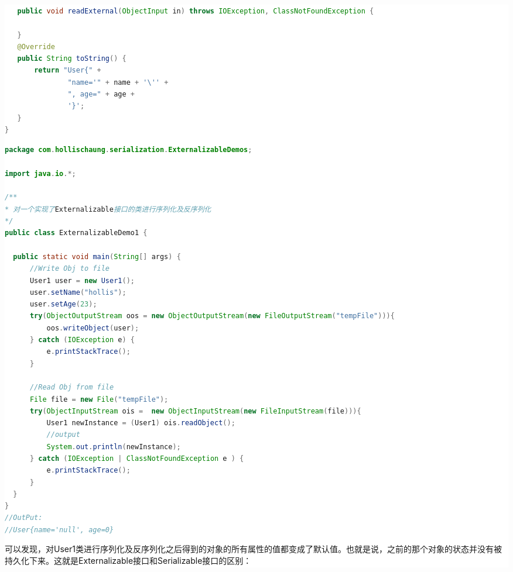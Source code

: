 ```java
   public void readExternal(ObjectInput in) throws IOException, ClassNotFoundException {

   }
   @Override
   public String toString() {
       return "User{" +
               "name='" + name + '\'' +
               ", age=" + age +
               '}';
   }
}
```

```java
package com.hollischaung.serialization.ExternalizableDemos;

import java.io.*;

/**
* 对一个实现了Externalizable接口的类进行序列化及反序列化
*/
public class ExternalizableDemo1 {

  public static void main(String[] args) {
      //Write Obj to file
      User1 user = new User1();
      user.setName("hollis");
      user.setAge(23);
      try(ObjectOutputStream oos = new ObjectOutputStream(new FileOutputStream("tempFile"))){
          oos.writeObject(user);
      } catch (IOException e) {
          e.printStackTrace();
      }

      //Read Obj from file
      File file = new File("tempFile");
      try(ObjectInputStream ois =  new ObjectInputStream(new FileInputStream(file))){
          User1 newInstance = (User1) ois.readObject();
          //output
          System.out.println(newInstance);
      } catch (IOException | ClassNotFoundException e ) {
          e.printStackTrace();
      }
  }
}
//OutPut:
//User{name='null', age=0}
```

可以发现，对User1类进行序列化及反序列化之后得到的对象的所有属性的值都变成了默认值。也就是说，之前的那个对象的状态并没有被持久化下来。这就是Externalizable接口和Serializable接口的区别：
